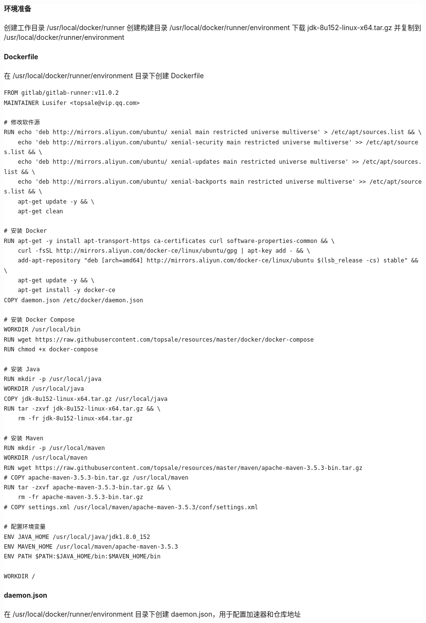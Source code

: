 #### 环境准备
创建工作目录 /usr/local/docker/runner
创建构建目录 /usr/local/docker/runner/environment
下载 jdk-8u152-linux-x64.tar.gz 并复制到 /usr/local/docker/runner/environment
#### Dockerfile
在 /usr/local/docker/runner/environment 目录下创建 Dockerfile
```
FROM gitlab/gitlab-runner:v11.0.2
MAINTAINER Lusifer <topsale@vip.qq.com>

# 修改软件源
RUN echo 'deb http://mirrors.aliyun.com/ubuntu/ xenial main restricted universe multiverse' > /etc/apt/sources.list && \
    echo 'deb http://mirrors.aliyun.com/ubuntu/ xenial-security main restricted universe multiverse' >> /etc/apt/sources.list && \
    echo 'deb http://mirrors.aliyun.com/ubuntu/ xenial-updates main restricted universe multiverse' >> /etc/apt/sources.list && \
    echo 'deb http://mirrors.aliyun.com/ubuntu/ xenial-backports main restricted universe multiverse' >> /etc/apt/sources.list && \
    apt-get update -y && \
    apt-get clean

# 安装 Docker
RUN apt-get -y install apt-transport-https ca-certificates curl software-properties-common && \
    curl -fsSL http://mirrors.aliyun.com/docker-ce/linux/ubuntu/gpg | apt-key add - && \
    add-apt-repository "deb [arch=amd64] http://mirrors.aliyun.com/docker-ce/linux/ubuntu $(lsb_release -cs) stable" && \
    apt-get update -y && \
    apt-get install -y docker-ce
COPY daemon.json /etc/docker/daemon.json

# 安装 Docker Compose
WORKDIR /usr/local/bin
RUN wget https://raw.githubusercontent.com/topsale/resources/master/docker/docker-compose
RUN chmod +x docker-compose

# 安装 Java
RUN mkdir -p /usr/local/java
WORKDIR /usr/local/java
COPY jdk-8u152-linux-x64.tar.gz /usr/local/java
RUN tar -zxvf jdk-8u152-linux-x64.tar.gz && \
    rm -fr jdk-8u152-linux-x64.tar.gz

# 安装 Maven
RUN mkdir -p /usr/local/maven
WORKDIR /usr/local/maven
RUN wget https://raw.githubusercontent.com/topsale/resources/master/maven/apache-maven-3.5.3-bin.tar.gz
# COPY apache-maven-3.5.3-bin.tar.gz /usr/local/maven
RUN tar -zxvf apache-maven-3.5.3-bin.tar.gz && \
    rm -fr apache-maven-3.5.3-bin.tar.gz
# COPY settings.xml /usr/local/maven/apache-maven-3.5.3/conf/settings.xml

# 配置环境变量
ENV JAVA_HOME /usr/local/java/jdk1.8.0_152
ENV MAVEN_HOME /usr/local/maven/apache-maven-3.5.3
ENV PATH $PATH:$JAVA_HOME/bin:$MAVEN_HOME/bin

WORKDIR /
```
#### daemon.json
在 /usr/local/docker/runner/environment 目录下创建 daemon.json，用于配置加速器和仓库地址
```
```

[iZbp1fmnx8oyubksjdk7leZ]: deploy-gaming
[false]: true
